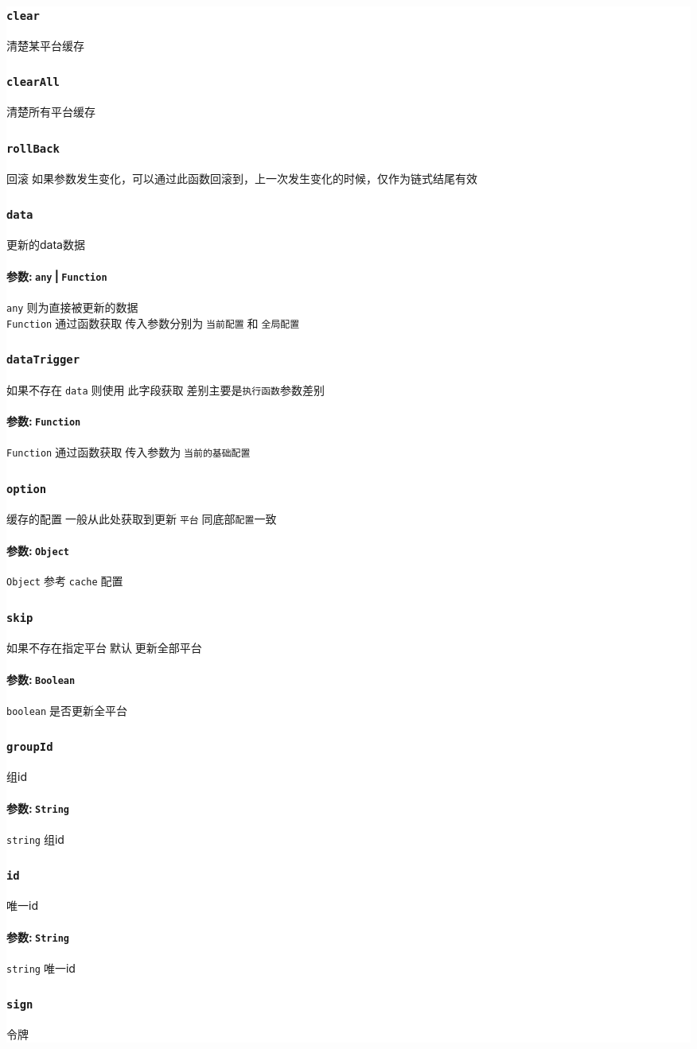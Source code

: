 ### `clear`
清楚某平台缓存

### `clearAll`
清楚所有平台缓存

### `rollBack`
回滚 如果参数发生变化，可以通过此函数回滚到，上一次发生变化的时候，仅作为链式结尾有效

### `data`
更新的data数据

#### 参数: `any` | `Function`
`any` 则为直接被更新的数据
<br />
`Function` 通过函数获取 传入参数分别为 `当前配置` 和 `全局配置`

### `dataTrigger`
如果不存在 `data` 则使用 此字段获取 差别主要是`执行函数`参数差别

#### 参数: `Function`
`Function` 通过函数获取 传入参数为 `当前的基础配置`

### `option`
缓存的配置 一般从此处获取到更新 `平台` 同底部`配置`一致

#### 参数: `Object`
`Object` 参考 `cache` 配置

### `skip`
如果不存在指定平台 默认 更新全部平台

#### 参数: `Boolean`
`boolean` 是否更新全平台

### `groupId`
组id

#### 参数: `String`
`string` 组id

### `id`
唯一id

#### 参数: `String`
`string` 唯一id

### `sign`
令牌
